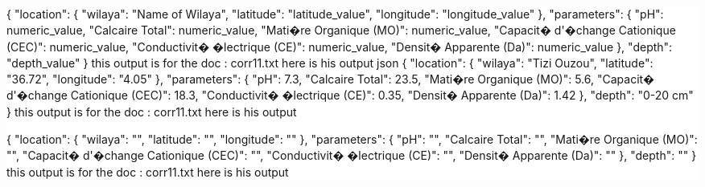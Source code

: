 {
    "location": {
        "wilaya": "Name of Wilaya",
        "latitude": "latitude_value",
        "longitude": "longitude_value"
    },
    "parameters": {
        "pH": numeric_value,
        "Calcaire Total": numeric_value,
        "Mati�re Organique (MO)": numeric_value,
        "Capacit� d'�change Cationique (CEC)": numeric_value,
        "Conductivit� �lectrique (CE)": numeric_value,
        "Densit� Apparente (Da)": numeric_value
    },
    "depth": "depth_value"
}
this output is for the doc : corr11.txt here is his output 
  json
{
    "location": {
        "wilaya": "Tizi Ouzou",
        "latitude": "36.72",
        "longitude": "4.05"
    },
    "parameters": {
        "pH": 7.3,
        "Calcaire Total": 23.5,
        "Mati�re Organique (MO)": 5.6,
        "Capacit� d'�change Cationique (CEC)": 18.3,
        "Conductivit� �lectrique (CE)": 0.35,
        "Densit� Apparente (Da)": 1.42
    },
    "depth": "0-20 cm"
}
this output is for the doc : corr11.txt here is his output 
  
{
    "location": {
        "wilaya": "",
        "latitude": "",
        "longitude": ""
    },
    "parameters": {
        "pH": "",
        "Calcaire Total": "",
        "Mati�re Organique (MO)": "",
        "Capacit� d'�change Cationique (CEC)": "",
        "Conductivit� �lectrique (CE)": "",
        "Densit� Apparente (Da)": ""
    },
    "depth": ""
}
this output is for the doc : corr11.txt here is his output 
  